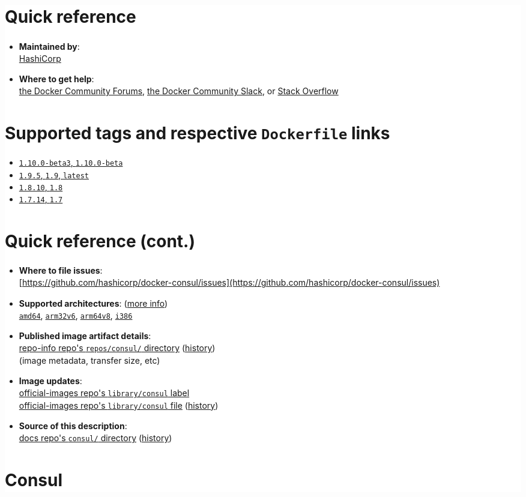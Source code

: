 

# Quick reference

-	**Maintained by**:  
	[HashiCorp](https://github.com/hashicorp/docker-consul)

-	**Where to get help**:  
	[the Docker Community Forums](https://forums.docker.com/), [the Docker Community Slack](https://dockr.ly/slack), or [Stack Overflow](https://stackoverflow.com/search?tab=newest&q=docker)

# Supported tags and respective `Dockerfile` links

-	[`1.10.0-beta3`, `1.10.0-beta`](https://github.com/hashicorp/docker-consul/blob/c3f5f188630b9b18fcdcc20f0f04ef82690cb9c5/0.X/Dockerfile)
-	[`1.9.5`, `1.9`, `latest`](https://github.com/hashicorp/docker-consul/blob/c77d4c566243f4c75a3efb226b074b3e2063a3f3/0.X/Dockerfile)
-	[`1.8.10`, `1.8`](https://github.com/hashicorp/docker-consul/blob/12580e22affec44a4ce60590ccfaf0974d7d5c7b/0.X/Dockerfile)
-	[`1.7.14`, `1.7`](https://github.com/hashicorp/docker-consul/blob/43b15caac2a3d8f61c9ef57fab8e9eee1a07ca60/0.X/Dockerfile)

# Quick reference (cont.)

-	**Where to file issues**:  
	[https://github.com/hashicorp/docker-consul/issues](https://github.com/hashicorp/docker-consul/issues)

-	**Supported architectures**: ([more info](https://github.com/docker-library/official-images#architectures-other-than-amd64))  
	[`amd64`](https://hub.docker.com/r/amd64/consul/), [`arm32v6`](https://hub.docker.com/r/arm32v6/consul/), [`arm64v8`](https://hub.docker.com/r/arm64v8/consul/), [`i386`](https://hub.docker.com/r/i386/consul/)

-	**Published image artifact details**:  
	[repo-info repo's `repos/consul/` directory](https://github.com/docker-library/repo-info/blob/master/repos/consul) ([history](https://github.com/docker-library/repo-info/commits/master/repos/consul))  
	(image metadata, transfer size, etc)

-	**Image updates**:  
	[official-images repo's `library/consul` label](https://github.com/docker-library/official-images/issues?q=label%3Alibrary%2Fconsul)  
	[official-images repo's `library/consul` file](https://github.com/docker-library/official-images/blob/master/library/consul) ([history](https://github.com/docker-library/official-images/commits/master/library/consul))

-	**Source of this description**:  
	[docs repo's `consul/` directory](https://github.com/docker-library/docs/tree/master/consul) ([history](https://github.com/docker-library/docs/commits/master/consul))

# Consul
